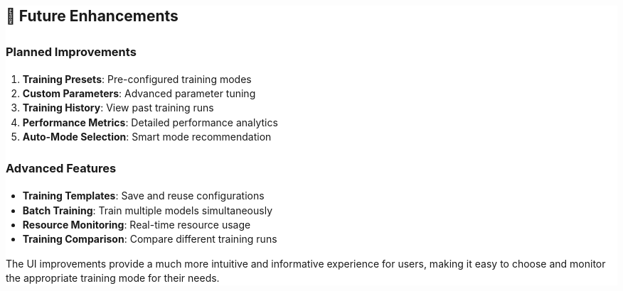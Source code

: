 ## 🚀 **Future Enhancements**

### **Planned Improvements**
1. **Training Presets**: Pre-configured training modes
2. **Custom Parameters**: Advanced parameter tuning
3. **Training History**: View past training runs
4. **Performance Metrics**: Detailed performance analytics
5. **Auto-Mode Selection**: Smart mode recommendation

### **Advanced Features**
- **Training Templates**: Save and reuse configurations
- **Batch Training**: Train multiple models simultaneously
- **Resource Monitoring**: Real-time resource usage
- **Training Comparison**: Compare different training runs

The UI improvements provide a much more intuitive and informative experience for users, making it easy to choose and monitor the appropriate training mode for their needs. 
